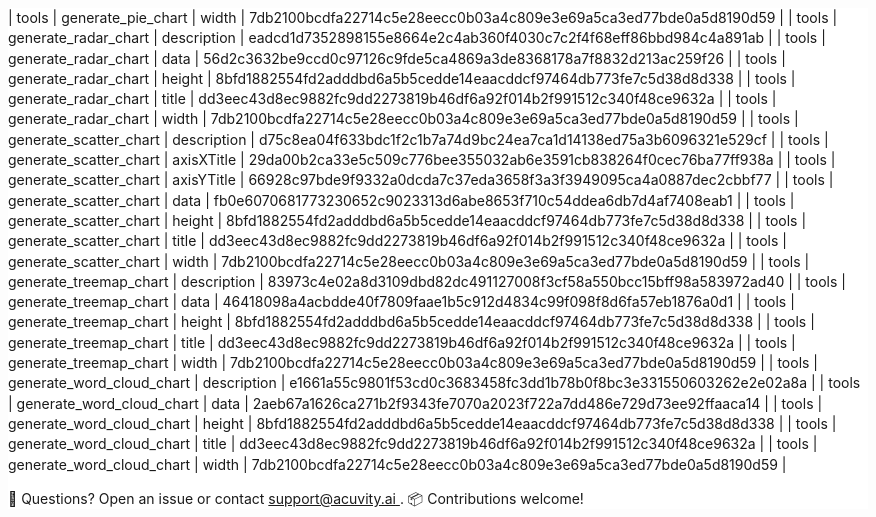 | tools | generate_pie_chart | width | 7db2100bcdfa22714c5e28eecc0b03a4c809e3e69a5ca3ed77bde0a5d8190d59 |
| tools | generate_radar_chart | description | eadcd1d7352898155e8664e2c4ab360f4030c7c2f4f68eff86bbd984c4a891ab |
| tools | generate_radar_chart | data | 56d2c3632be9ccd0c97126c9fde5ca4869a3de8368178a7f8832d213ac259f26 |
| tools | generate_radar_chart | height | 8bfd1882554fd2adddbd6a5b5cedde14eaacddcf97464db773fe7c5d38d8d338 |
| tools | generate_radar_chart | title | dd3eec43d8ec9882fc9dd2273819b46df6a92f014b2f991512c340f48ce9632a |
| tools | generate_radar_chart | width | 7db2100bcdfa22714c5e28eecc0b03a4c809e3e69a5ca3ed77bde0a5d8190d59 |
| tools | generate_scatter_chart | description | d75c8ea04f633bdc1f2c1b7a74d9bc24ea7ca1d14138ed75a3b6096321e529cf |
| tools | generate_scatter_chart | axisXTitle | 29da00b2ca33e5c509c776bee355032ab6e3591cb838264f0cec76ba77ff938a |
| tools | generate_scatter_chart | axisYTitle | 66928c97bde9f9332a0dcda7c37eda3658f3a3f3949095ca4a0887dec2cbbf77 |
| tools | generate_scatter_chart | data | fb0e6070681773230652c9023313d6abe8653f710c54ddea6db7d4af7408eab1 |
| tools | generate_scatter_chart | height | 8bfd1882554fd2adddbd6a5b5cedde14eaacddcf97464db773fe7c5d38d8d338 |
| tools | generate_scatter_chart | title | dd3eec43d8ec9882fc9dd2273819b46df6a92f014b2f991512c340f48ce9632a |
| tools | generate_scatter_chart | width | 7db2100bcdfa22714c5e28eecc0b03a4c809e3e69a5ca3ed77bde0a5d8190d59 |
| tools | generate_treemap_chart | description | 83973c4e02a8d3109dbd82dc491127008f3cf58a550bcc15bff98a583972ad40 |
| tools | generate_treemap_chart | data | 46418098a4acbdde40f7809faae1b5c912d4834c99f098f8d6fa57eb1876a0d1 |
| tools | generate_treemap_chart | height | 8bfd1882554fd2adddbd6a5b5cedde14eaacddcf97464db773fe7c5d38d8d338 |
| tools | generate_treemap_chart | title | dd3eec43d8ec9882fc9dd2273819b46df6a92f014b2f991512c340f48ce9632a |
| tools | generate_treemap_chart | width | 7db2100bcdfa22714c5e28eecc0b03a4c809e3e69a5ca3ed77bde0a5d8190d59 |
| tools | generate_word_cloud_chart | description | e1661a55c9801f53cd0c3683458fc3dd1b78b0f8bc3e331550603262e2e02a8a |
| tools | generate_word_cloud_chart | data | 2aeb67a1626ca271b2f9343fe7070a2023f722a7dd486e729d73ee92ffaaca14 |
| tools | generate_word_cloud_chart | height | 8bfd1882554fd2adddbd6a5b5cedde14eaacddcf97464db773fe7c5d38d8d338 |
| tools | generate_word_cloud_chart | title | dd3eec43d8ec9882fc9dd2273819b46df6a92f014b2f991512c340f48ce9632a |
| tools | generate_word_cloud_chart | width | 7db2100bcdfa22714c5e28eecc0b03a4c809e3e69a5ca3ed77bde0a5d8190d59 |


💬 Questions? Open an issue or contact [ support@acuvity.ai ](mailto:support@acuvity.ai).
📦 Contributions welcome!
